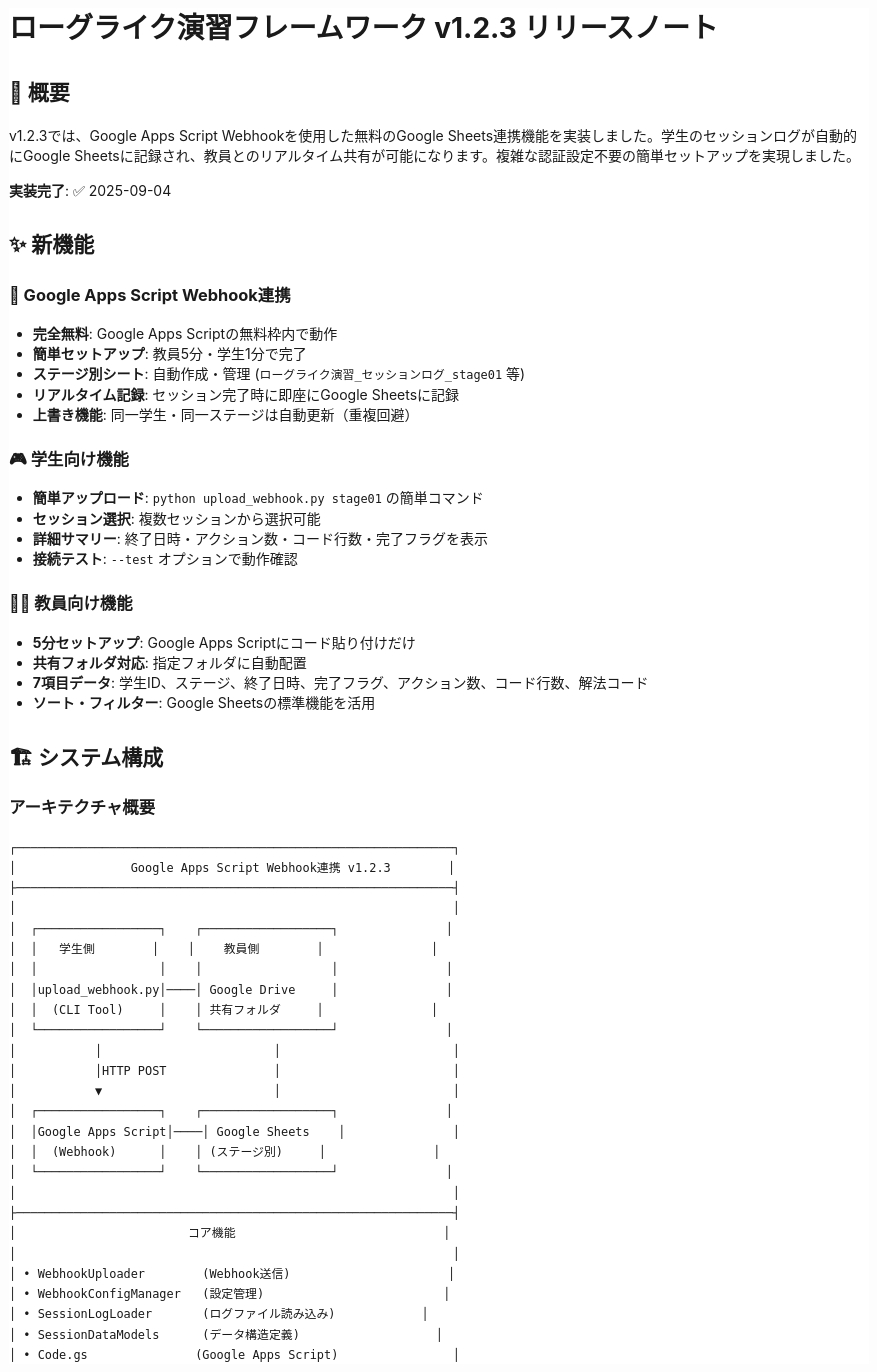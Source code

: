# ローグライク演習フレームワーク v1.2.3 リリースノート

## 🎯 概要

v1.2.3では、Google Apps Script Webhookを使用した無料のGoogle Sheets連携機能を実装しました。学生のセッションログが自動的にGoogle Sheetsに記録され、教員とのリアルタイム共有が可能になります。複雑な認証設定不要の簡単セットアップを実現しました。

**実装完了**: ✅ 2025-09-04

## ✨ 新機能

### 🔧 Google Apps Script Webhook連携
- **完全無料**: Google Apps Scriptの無料枠内で動作
- **簡単セットアップ**: 教員5分・学生1分で完了
- **ステージ別シート**: 自動作成・管理 (`ローグライク演習_セッションログ_stage01` 等)
- **リアルタイム記録**: セッション完了時に即座にGoogle Sheetsに記録
- **上書き機能**: 同一学生・同一ステージは自動更新（重複回避）

### 🎮 学生向け機能
- **簡単アップロード**: `python upload_webhook.py stage01` の簡単コマンド
- **セッション選択**: 複数セッションから選択可能
- **詳細サマリー**: 終了日時・アクション数・コード行数・完了フラグを表示
- **接続テスト**: `--test` オプションで動作確認

### 👨‍🏫 教員向け機能
- **5分セットアップ**: Google Apps Scriptにコード貼り付けだけ
- **共有フォルダ対応**: 指定フォルダに自動配置
- **7項目データ**: 学生ID、ステージ、終了日時、完了フラグ、アクション数、コード行数、解法コード
- **ソート・フィルター**: Google Sheetsの標準機能を活用

## 🏗️ システム構成

### アーキテクチャ概要
```
┌─────────────────────────────────────────────────────────────┐
│                Google Apps Script Webhook連携 v1.2.3        │
├─────────────────────────────────────────────────────────────┤
│                                                             │
│  ┌─────────────────┐    ┌──────────────────┐               │
│  │   学生側        │    │    教員側        │               │
│  │                 │    │                  │               │
│  │upload_webhook.py│────│ Google Drive     │               │
│  │  (CLI Tool)     │    │ 共有フォルダ     │               │
│  └─────────────────┘    └──────────────────┘               │
│           │                        │                        │
│           │HTTP POST               │                        │
│           ▼                        │                        │
│  ┌─────────────────┐    ┌──────────────────┐               │
│  │Google Apps Script│────│ Google Sheets    │               │
│  │  (Webhook)      │    │ (ステージ別)     │               │
│  └─────────────────┘    └──────────────────┘               │
│                                                             │
├─────────────────────────────────────────────────────────────┤
│                        コア機能                             │
│                                                             │
│ • WebhookUploader        (Webhook送信)                      │
│ • WebhookConfigManager   (設定管理)                         │
│ • SessionLogLoader       (ログファイル読み込み)            │
│ • SessionDataModels      (データ構造定義)                   │
│ • Code.gs               (Google Apps Script)                │
```